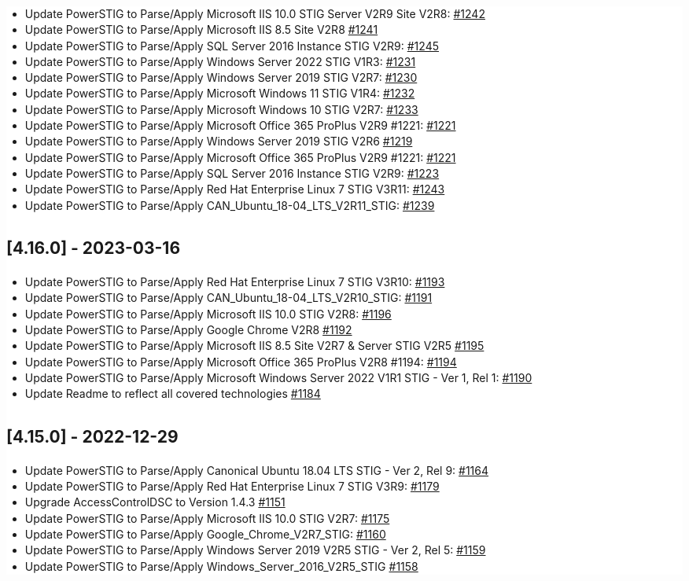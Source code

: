 * Update PowerSTIG to Parse/Apply Microsoft IIS 10.0 STIG Server V2R9 Site V2R8: [#1242](https://github.com/microsoft/PowerStig/issues/1242)
* Update PowerSTIG to Parse/Apply Microsoft IIS 8.5 Site V2R8 [#1241](https://github.com/microsoft/PowerStig/issues/1241)
* Update PowerSTIG to Parse/Apply SQL Server 2016 Instance STIG V2R9: [#1245](https://github.com/microsoft/PowerStig/issues/1245)
* Update PowerSTIG to Parse/Apply Windows Server 2022 STIG V1R3: [#1231](https://github.com/microsoft/PowerStig/issues/1231)
* Update PowerSTIG to Parse/Apply Windows Server 2019 STIG V2R7: [#1230](https://github.com/microsoft/PowerStig/issues/1230)
* Update PowerSTIG to Parse/Apply Microsoft Windows 11 STIG V1R4: [#1232](https://github.com/microsoft/PowerStig/issues/1232)
* Update PowerSTIG to Parse/Apply Microsoft Windows 10 STIG V2R7: [#1233](https://github.com/microsoft/PowerStig/issues/1233)
* Update PowerSTIG to Parse/Apply Microsoft Office 365 ProPlus V2R9 #1221: [#1221](https://github.com/microsoft/PowerStig/issues/1221)
* Update PowerSTIG to Parse/Apply Windows Server 2019 STIG V2R6 [#1219](https://github.com/microsoft/PowerStig/issues/1219)
* Update PowerSTIG to Parse/Apply Microsoft Office 365 ProPlus V2R9 #1221: [#1221](https://github.com/microsoft/PowerStig/issues/1221)
* Update PowerSTIG to Parse/Apply SQL Server 2016 Instance STIG V2R9: [#1223](https://github.com/microsoft/PowerStig/issues/1223)
* Update PowerSTIG to Parse/Apply Red Hat Enterprise Linux 7 STIG V3R11: [#1243](https://github.com/microsoft/PowerStig/issues/1243)
* Update PowerSTIG to Parse/Apply CAN_Ubuntu_18-04_LTS_V2R11_STIG: [#1239](https://github.com/microsoft/PowerStig/issues/1239)

## [4.16.0] - 2023-03-16

* Update PowerSTIG to Parse/Apply Red Hat Enterprise Linux 7 STIG V3R10: [#1193](https://github.com/microsoft/PowerStig/issues/1193)
* Update PowerSTIG to Parse/Apply CAN_Ubuntu_18-04_LTS_V2R10_STIG: [#1191](https://github.com/microsoft/PowerStig/issues/1191)
* Update PowerSTIG to Parse/Apply Microsoft IIS 10.0 STIG V2R8: [#1196](https://github.com/microsoft/PowerStig/issues/1196)
* Update PowerSTIG to Parse/Apply Google Chrome V2R8 [#1192](https://github.com/microsoft/PowerStig/issues/1192)
* Update PowerSTIG to Parse/Apply Microsoft IIS 8.5 Site V2R7 & Server STIG V2R5 [#1195](https://github.com/microsoft/PowerStig/issues/1195)
* Update PowerSTIG to Parse/Apply Microsoft Office 365 ProPlus V2R8 #1194: [#1194](https://github.com/microsoft/PowerStig/issues/1194)
* Update PowerSTIG to Parse/Apply Microsoft Windows Server 2022 V1R1 STIG - Ver 1, Rel 1: [#1190](https://github.com/microsoft/PowerStig/issues/1190)
* Update Readme to reflect all covered technologies [#1184](https://github.com/microsoft/PowerStig/issues/1184)

## [4.15.0] - 2022-12-29

* Update PowerSTIG to Parse/Apply Canonical Ubuntu 18.04 LTS STIG - Ver 2, Rel 9: [#1164](https://github.com/microsoft/PowerStig/issues/1164)
* Update PowerSTIG to Parse/Apply Red Hat Enterprise Linux 7 STIG V3R9: [#1179](https://github.com/microsoft/PowerStig/issues/1179)
* Upgrade AccessControlDSC to Version 1.4.3 [#1151](https://github.com/microsoft/PowerStig/issues/1153)
* Update PowerSTIG to Parse/Apply Microsoft IIS 10.0 STIG V2R7: [#1175](https://github.com/microsoft/PowerStig/issues/1175)
* Update PowerSTIG to Parse/Apply Google_Chrome_V2R7_STIG: [#1160](https://github.com/microsoft/PowerStig/issues/1160)
* Update PowerSTIG to Parse/Apply Windows Server 2019 V2R5 STIG - Ver 2, Rel 5: [#1159](https://github.com/microsoft/PowerStig/issues/1159)
* Update PowerSTIG to Parse/Apply Windows_Server_2016_V2R5_STIG [#1158](https://github.com/microsoft/PowerStig/issues/1158)